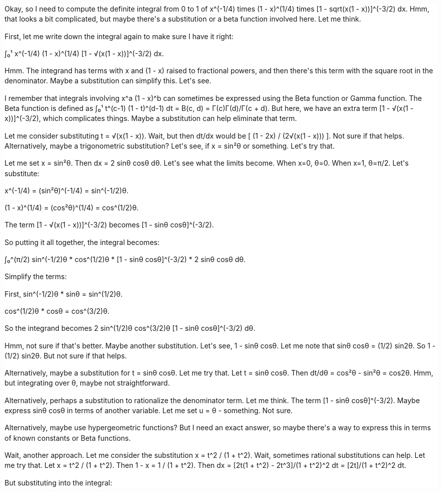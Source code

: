 <think>
Okay, so I need to compute the definite integral from 0 to 1 of x^(-1/4) times (1 - x)^(1/4) times [1 - sqrt(x(1 - x))]^(-3/2) dx. Hmm, that looks a bit complicated, but maybe there's a substitution or a beta function involved here. Let me think.

First, let me write down the integral again to make sure I have it right:

∫₀¹ x^(-1/4) (1 - x)^(1/4) [1 - √(x(1 - x))]^(-3/2) dx.

Hmm. The integrand has terms with x and (1 - x) raised to fractional powers, and then there's this term with the square root in the denominator. Maybe a substitution can simplify this. Let's see.

I remember that integrals involving x^a (1 - x)^b can sometimes be expressed using the Beta function or Gamma function. The Beta function is defined as ∫₀¹ t^(c-1) (1 - t)^(d-1) dt = B(c, d) = Γ(c)Γ(d)/Γ(c + d). But here, we have an extra term [1 - √(x(1 - x))]^(-3/2), which complicates things. Maybe a substitution can help eliminate that term.

Let me consider substituting t = √(x(1 - x)). Wait, but then dt/dx would be [ (1 - 2x) / (2√(x(1 - x))) ]. Not sure if that helps. Alternatively, maybe a trigonometric substitution? Let's see, if x = sin²θ or something. Let's try that.

Let me set x = sin²θ. Then dx = 2 sinθ cosθ dθ. Let's see what the limits become. When x=0, θ=0. When x=1, θ=π/2. Let's substitute:

x^(-1/4) = (sin²θ)^(-1/4) = sin^(-1/2)θ.

(1 - x)^(1/4) = (cos²θ)^(1/4) = cos^(1/2)θ.

The term [1 - √(x(1 - x))]^(-3/2) becomes [1 - sinθ cosθ]^(-3/2).

So putting it all together, the integral becomes:

∫₀^(π/2) sin^(-1/2)θ * cos^(1/2)θ * [1 - sinθ cosθ]^(-3/2) * 2 sinθ cosθ dθ.

Simplify the terms:

First, sin^(-1/2)θ * sinθ = sin^(1/2)θ.

cos^(1/2)θ * cosθ = cos^(3/2)θ.

So the integrand becomes 2 sin^(1/2)θ cos^(3/2)θ [1 - sinθ cosθ]^(-3/2) dθ.

Hmm, not sure if that's better. Maybe another substitution. Let's see, 1 - sinθ cosθ. Let me note that sinθ cosθ = (1/2) sin2θ. So 1 - (1/2) sin2θ. But not sure if that helps.

Alternatively, maybe a substitution for t = sinθ cosθ. Let me try that. Let t = sinθ cosθ. Then dt/dθ = cos²θ - sin²θ = cos2θ. Hmm, but integrating over θ, maybe not straightforward.

Alternatively, perhaps a substitution to rationalize the denominator term. Let me think. The term [1 - sinθ cosθ]^(-3/2). Maybe express sinθ cosθ in terms of another variable. Let me set u = θ - something. Not sure.

Alternatively, maybe use hypergeometric functions? But I need an exact answer, so maybe there's a way to express this in terms of known constants or Beta functions.

Wait, another approach. Let me consider the substitution x = t^2 / (1 + t^2). Wait, sometimes rational substitutions can help. Let me try that. Let x = t^2 / (1 + t^2). Then 1 - x = 1 / (1 + t^2). Then dx = [2t(1 + t^2) - 2t^3]/(1 + t^2)^2 dt = [2t]/(1 + t^2)^2 dt.

But substituting into the integral:
